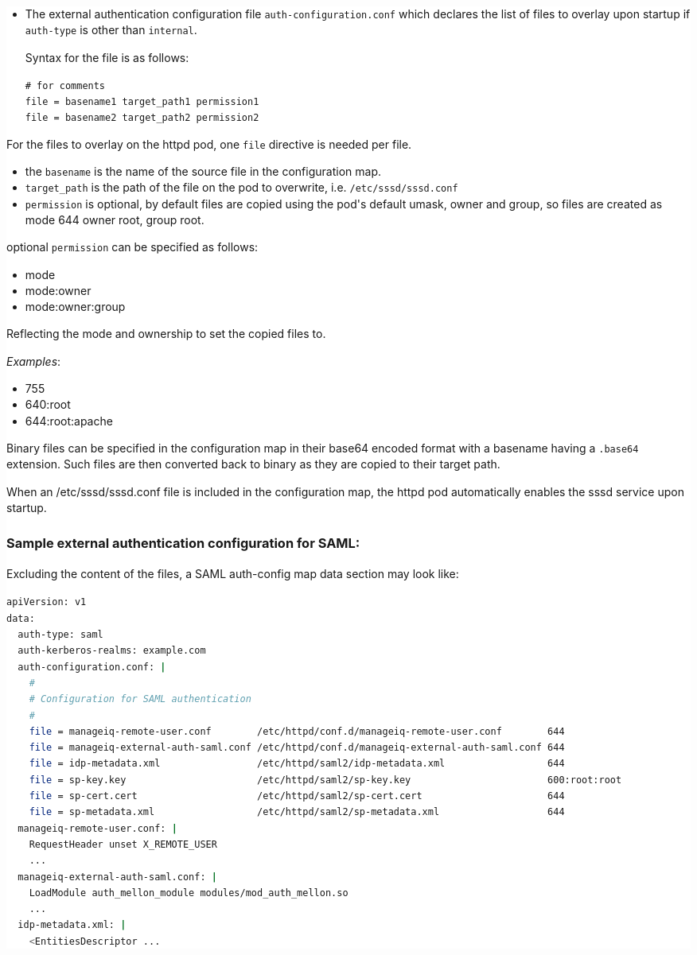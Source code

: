 * The external authentication configuration file `auth-configuration.conf` which declares the list of files to overlay upon startup if `auth-type` is other than `internal`.

	Syntax for the file is as follows:

	```
	# for comments
	file = basename1 target_path1 permission1
	file = basename2 target_path2 permission2
	```



For the files to overlay on the httpd pod, one `file` directive is needed per file.

* the `basename` is the name of the source file in the configuration map.
* `target_path` is the path of the file on the pod to overwrite, i.e. `/etc/sssd/sssd.conf`
* `permission` is optional, by default files are copied using the pod's default umask, owner and group, so files are created as mode 644 owner root, group root.

optional `permission` can be specified as follows:

* mode
* mode:owner
* mode:owner:group

Reflecting the mode and ownership to set the copied files to.

_Examples_:

* 755
* 640:root
* 644:root:apache

Binary files can be specified in the configuration map in their base64 encoded format with a basename having a `.base64` extension. Such files are then converted back to binary as they are copied to their target path.

When an /etc/sssd/sssd.conf file is included in the configuration map, the httpd pod automatically enables the sssd service upon startup.

### Sample external authentication configuration for SAML:

Excluding the content of the files, a SAML auth-config map data section may look like:

```bash
apiVersion: v1
data:
  auth-type: saml
  auth-kerberos-realms: example.com
  auth-configuration.conf: |
    #
    # Configuration for SAML authentication
    #
    file = manageiq-remote-user.conf        /etc/httpd/conf.d/manageiq-remote-user.conf        644
    file = manageiq-external-auth-saml.conf /etc/httpd/conf.d/manageiq-external-auth-saml.conf 644
    file = idp-metadata.xml                 /etc/httpd/saml2/idp-metadata.xml                  644
    file = sp-key.key                       /etc/httpd/saml2/sp-key.key                        600:root:root
    file = sp-cert.cert                     /etc/httpd/saml2/sp-cert.cert                      644
    file = sp-metadata.xml                  /etc/httpd/saml2/sp-metadata.xml                   644
  manageiq-remote-user.conf: |
    RequestHeader unset X_REMOTE_USER
    ...
  manageiq-external-auth-saml.conf: |
    LoadModule auth_mellon_module modules/mod_auth_mellon.so
    ...
  idp-metadata.xml: |
    <EntitiesDescriptor ...
```